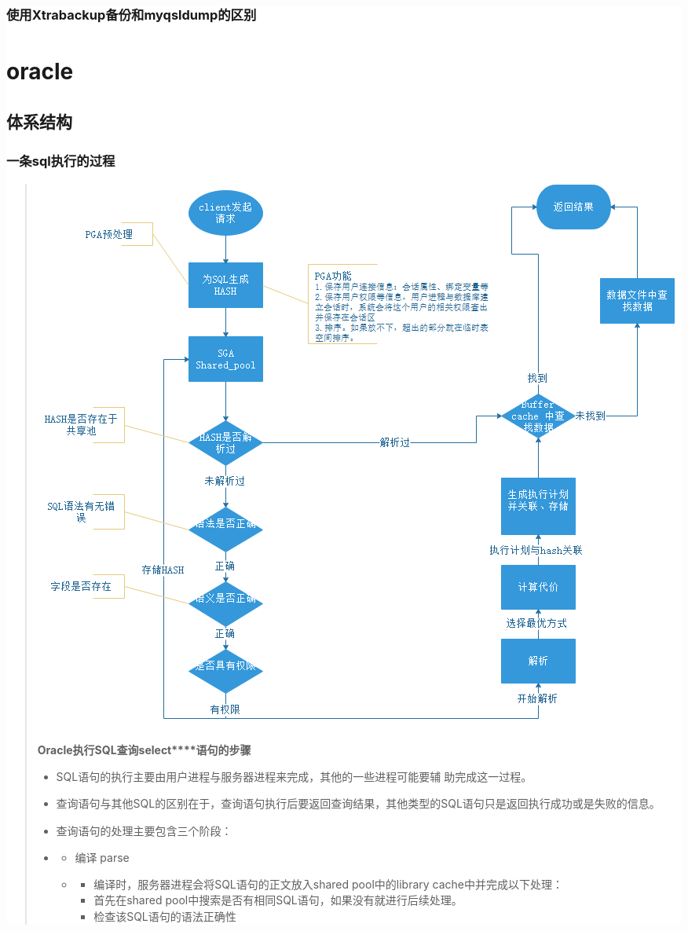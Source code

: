 

### 使用Xtrabackup备份和myqsldump的区别





# oracle

## 体系结构

### 一条sql执行的过程

> ![oracle_sql_process](.pics/oracle_sql_process.png)
>
> **Oracle****执行****SQL****查询****select****语句的步骤**
>
> - SQL语句的执行主要由用户进程与服务器进程来完成，其他的一些进程可能要辅 助完成这一过程。
>
> - 查询语句与其他SQL的区别在于，查询语句执行后要返回查询结果，其他类型的SQL语句只是返回执行成功或是失败的信息。
>
> - 查询语句的处理主要包含三个阶段：
>
> - - 编译 parse
>
>   - - 编译时，服务器进程会将SQL语句的正文放入shared       pool中的library       cache中并完成以下处理：
>     - 首先在shared pool中搜索是否有相同SQL语句，如果没有就进行后续处理。
>     - 检查该SQL语句的语法正确性